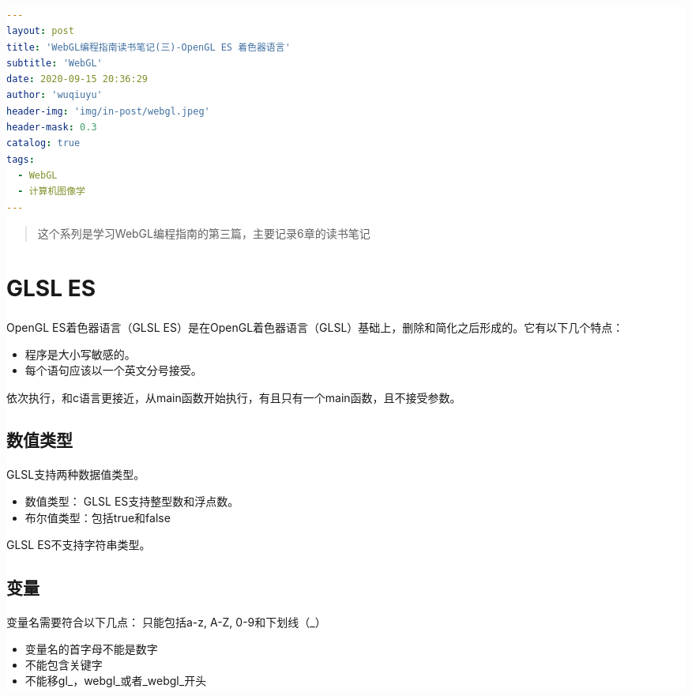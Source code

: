 ```yaml
---
layout: post
title: 'WebGL编程指南读书笔记(三)-OpenGL ES 着色器语言'
subtitle: 'WebGL'
date: 2020-09-15 20:36:29
author: 'wuqiuyu'
header-img: 'img/in-post/webgl.jpeg'
header-mask: 0.3
catalog: true
tags:
  - WebGL
  - 计算机图像学
---
```


> 这个系列是学习WebGL编程指南的第三篇，主要记录6章的读书笔记<br/>

# GLSL ES

OpenGL ES着色器语言（GLSL ES）是在OpenGL着色器语言（GLSL）基础上，删除和简化之后形成的。它有以下几个特点：
- 程序是大小写敏感的。
- 每个语句应该以一个英文分号接受。

依次执行，和c语言更接近，从main函数开始执行，有且只有一个main函数，且不接受参数。
## 数值类型
GLSL支持两种数据值类型。
- 数值类型： GLSL ES支持整型数和浮点数。
- 布尔值类型：包括true和false

GLSL ES不支持字符串类型。

## 变量
变量名需要符合以下几点：
只能包括a-z, A-Z, 0-9和下划线（_）
- 变量名的首字母不能是数字
- 不能包含关键字
- 不能移gl_，webgl_或者_webgl_开头